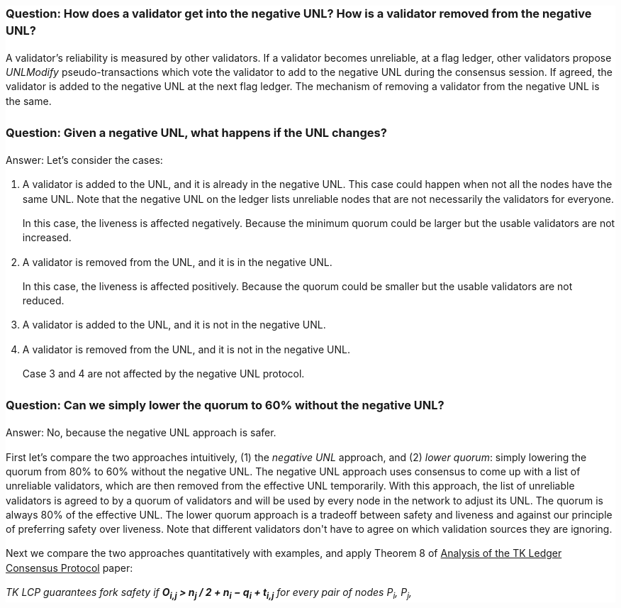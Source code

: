 <h3> Question: How does a validator get into the negative UNL? How is a
validator removed from the negative UNL? </h3>

A validator’s reliability is measured by other validators. If a validator
becomes unreliable, at a flag ledger, other validators propose *UNLModify*
pseudo-transactions which vote the validator to add to the negative UNL during
the consensus session. If agreed, the validator is added to the negative UNL at
the next flag ledger. The mechanism of removing a validator from the negative
UNL is the same.

### Question: Given a negative UNL, what happens if the UNL changes?

Answer: Let’s consider the cases: 

1. A validator is added to the UNL, and it is already in the negative UNL. This
case could happen when not all the nodes have the same UNL. Note that the
negative UNL on the ledger lists unreliable nodes that are not necessarily the
validators for everyone.

    In this case, the liveness is affected negatively. Because the minimum
    quorum could be larger but the usable validators are not increased.

1. A validator is removed from the UNL, and it is in the negative UNL.

    In this case, the liveness is affected positively. Because the quorum could
    be smaller but the usable validators are not reduced.

1. A validator is added to the UNL, and it is not in the negative UNL.
1. A validator is removed from the UNL, and it is not in the negative UNL.
	
    Case 3 and 4 are not affected by the negative UNL protocol.

### Question: Can we simply lower the quorum to 60% without the negative UNL? 

Answer: No, because the negative UNL approach is safer.

First let’s compare the two approaches intuitively, (1) the *negative UNL*
approach, and (2) *lower quorum*: simply lowering the quorum from 80% to 60%
without the negative UNL. The negative UNL approach uses consensus to come up
with a list of unreliable validators, which are then removed from the effective
UNL temporarily. With this approach, the list of unreliable validators is agreed
to by a quorum of validators and will be used by every node in the network to
adjust its UNL. The quorum is always 80% of the effective UNL. The lower quorum
approach is a tradeoff between safety and liveness and against our principle of
preferring safety over liveness. Note that different validators don't have to
agree on which validation sources they are ignoring.

Next we compare the two approaches quantitatively with examples, and apply
Theorem 8 of [Analysis of the TK Ledger Consensus
Protocol](https://arxiv.org/abs/1802.07242) paper:

*TK LCP guarantees fork safety if **O<sub>i,j</sub> > n<sub>j</sub> / 2 +
n<sub>i</sub> − q<sub>i</sub> + t<sub>i,j</sub>** for every pair of nodes
P<sub>i</sub>, P<sub>j</sub>,*
